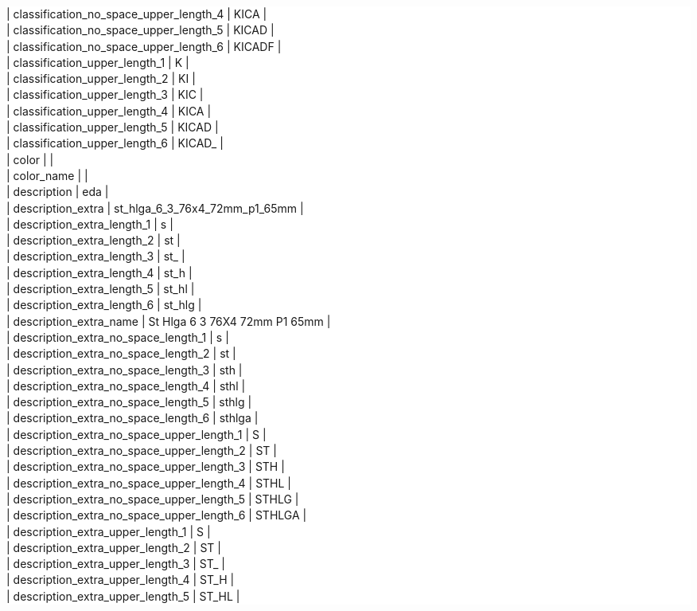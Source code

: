 | classification_no_space_upper_length_4 | KICA |  
| classification_no_space_upper_length_5 | KICAD |  
| classification_no_space_upper_length_6 | KICADF |  
| classification_upper_length_1 | K |  
| classification_upper_length_2 | KI |  
| classification_upper_length_3 | KIC |  
| classification_upper_length_4 | KICA |  
| classification_upper_length_5 | KICAD |  
| classification_upper_length_6 | KICAD_ |  
| color |  |  
| color_name |  |  
| description | eda |  
| description_extra | st_hlga_6_3_76x4_72mm_p1_65mm |  
| description_extra_length_1 | s |  
| description_extra_length_2 | st |  
| description_extra_length_3 | st_ |  
| description_extra_length_4 | st_h |  
| description_extra_length_5 | st_hl |  
| description_extra_length_6 | st_hlg |  
| description_extra_name | St Hlga 6 3 76X4 72mm P1 65mm |  
| description_extra_no_space_length_1 | s |  
| description_extra_no_space_length_2 | st |  
| description_extra_no_space_length_3 | sth |  
| description_extra_no_space_length_4 | sthl |  
| description_extra_no_space_length_5 | sthlg |  
| description_extra_no_space_length_6 | sthlga |  
| description_extra_no_space_upper_length_1 | S |  
| description_extra_no_space_upper_length_2 | ST |  
| description_extra_no_space_upper_length_3 | STH |  
| description_extra_no_space_upper_length_4 | STHL |  
| description_extra_no_space_upper_length_5 | STHLG |  
| description_extra_no_space_upper_length_6 | STHLGA |  
| description_extra_upper_length_1 | S |  
| description_extra_upper_length_2 | ST |  
| description_extra_upper_length_3 | ST_ |  
| description_extra_upper_length_4 | ST_H |  
| description_extra_upper_length_5 | ST_HL |  